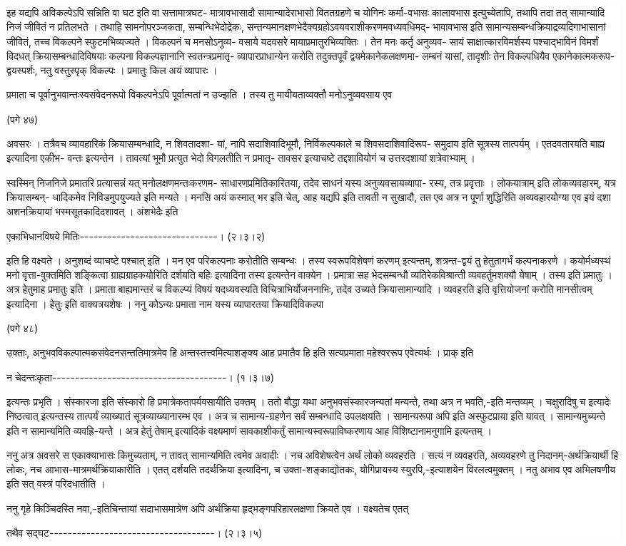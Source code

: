 इह यद्यपि अविकल्पेऽपि सन्निति वा घट इति वा सत्तामात्रघट- मात्रावभासादौ सामान्यादेराभासो विततग्रहणे च योगिनः कर्मा-वभासः कालावभास इत्युच्येतापि, तथापि तदा तत् सामान्यादि निजं जीवितं न प्रतिलभते । तथाहि सामनोपरञ्जकता, सम्बन्धिभेदोद्रेकः, सन्तन्यमानक्षणभेदैक्यग्रहोऽवयवराशीकरणमवध्यवधिमद्- भावावभास इति सामान्यसम्बन्धक्रियाद्रव्यदिगाभासानां जीवितं, तच्च विकल्पने स्फुटमभिव्यज्यते । विकल्पनं च मनसोऽनुव्य- वसाये यदवसरे मायाप्रमातुरभिव्यक्तिः । तेन मनः कर्तृ अनुव्यव- सायं साक्षात्कारविमर्शस्य पश्चाद्भाविनं विमर्शं विदधत् क्रियासम्बन्धादिविषयाः कल्पना विकल्पज्ञानानि स्वतन्त्रप्रमातृ- व्यापारप्राधान्येन करोति तदुक्तपूर्वं द्वयमेकानेकलक्षणमा- लम्बनं यासां, तादृशीः तेन विकल्पधियैव एकानेकात्मकरूप- द्वयस्पर्शः, नतु वस्तुस्पृक् विकल्पः । प्रमातुः किल अयं व्यापारः ।

प्रमाता च पूर्वानुभवान्तःस्वसंवेदनरूपो विकल्पनेऽपि पूर्वात्मतां न उज्झति । तस्य तु मायीयताव्यक्तौ मनोऽनुव्यवसाय एव

(पगे ४७)

अवसरः । तत्रैवच व्यावहारिकं क्रियासम्बन्धादि, न शिवतादशा- यां, नापि सदाशिवादिभूमौ, निर्विकल्पकाले च शिवसदाशिवादिरूप- समुदाय इति सूत्रस्य तात्पर्यम् । एतदवतारयति बाह्य इत्यादिना एकीभ- वन्तः इत्यन्तेन । तावत्यां भूमौ प्रत्युत भेदो विगलतीति न प्रमातृ- तावसर इत्याचष्टे तद्दशावियोगं च उत्तरदशायां शत्रेवाभ्याम् ।

स्वस्मिन् निजनिजे प्रमातरि प्रत्यासन्नं यत् मनोलक्षणमन्तःकरणम- साधारणप्रमितिकारितया, तदेव साधनं यस्य अनुव्यवसायव्यापा- रस्य, तत्र प्रवृत्ताः । लोकयात्राम् इति लोकव्यवहारम्, यत्र क्रियासम्बन्- धादिकमेव निविडमुपयुज्यते इति मन्यते । मनसि अयं कस्मात् भर इति चेत्, आह यद्यपि इति तावती न सुखादौ, तत एव अत्र न पूर्णा शुद्धिरिति अव्यवहारयोग्या एव इयं दशा अशनक्रियायां भस्मसूतकादिदशावत् । अंशभेदैः इति

एकाभिधानविषये मितिः------------------------------। (२।३।२)

इति हि वक्ष्यते । अनुशब्दं व्याचष्टे पश्चात् इति । मन एव परिकल्पनाः करोतीति सम्बन्धः । तस्य स्वरूपविशेषणं करणम् इत्यन्तम्, शत्रन्त-द्वयं तु हेतुतागर्भं कल्पनाकरणे । कयोर्मध्यस्थं मनो वृत्ता-वुक्तमिति शङ्कित्वा ग्राह्यग्राहकयोरिति दर्शयति बहिः इत्यादिना तस्य इत्यन्तेन वाक्येन । प्रमात्रा सह भेदसम्बन्धौ व्यतिरेकविश्रान्ती व्यवहर्तुमशक्यौ येषाम् । तस्य इति प्रमातुः । अत्र हेतुमाह प्रमातुः इति । प्रमाता बाह्यमान्तरं च विकल्प्यं विषयं यदध्यवस्यति विचित्राभिर्योजननाभिः, तदेव उच्यते क्रियासामान्यादि । व्यवहरति इति वृत्तियोजनां करोति मानसीत्वम् इत्यादिना । हेतुः इति वाक्यत्रयशेषः । ननु कोऽन्यः प्रमाता नाम यस्य व्यापारतया क्रियादिविकल्पा

(पगे ४८)

उक्ताः, अनुभवविकल्पात्मकसंवेदनसन्ततिमात्रमेव हि अन्तस्तत्त्वमित्याशङ्क्य आह प्रमातैव हि इति सत्यप्रमाता महेश्वररूप एवेत्यर्थः । प्राक् इति

न चेदन्तःकृता--------------------------------------। (१।३।७)

इत्यन्तः प्रभृति । संस्कारजा इति संस्कारो हि प्रमात्रेकतापर्यवसायीति उक्तम् । ततो बौद्धा यथा अनुभवसंस्कारजन्यतां मन्यन्ते, तथा अत्र न भवति,-इति मन्तव्यम् । चक्षुरादिषु च इत्यादेः निष्ठत्वात् इत्यन्तस्य तात्पर्यं व्याख्यातं सूत्रव्याख्यानारम्भ एव । अत्र च सामान्य-ग्रहणेन सर्वं सम्बन्धादि उपलक्षयति । सामान्यरूपा अपि इति अस्फुटप्राया इति यावत् । सामान्यमुच्यन्ते इति न सामान्यमिति व्यवह्रि-यन्ते । अत्र हेतुं तेषाम् इत्यादिकं वक्ष्यमाणं सावकाशीकर्तुं सामान्यस्वरूपाविष्करणाय आह विशिष्टानामनुगामि इत्यन्तम् ।

ननु अत्र अवसरे स एकाक्याभासः किमुच्यताम्, न तावत् सामान्यमिति त्वमेव अवादीः । नच अविशेषत्वेन अर्थं लोको व्यवहरति । सत्यं न व्यवहरति, अव्यवहरणे तु निदानम्-अर्थक्रियार्थी हि लोकः, नच आभास-मात्रमर्थक्रियाकारीति । एतत् दर्शयति तदर्थक्रिया इत्यादिना, च उक्ता-शङ्काद्योतकः, योगिप्रायस्य स्युरपि,-इत्याशयेन विरलत्वमुक्तम् । नतु अभाव एव अभिलषणीय इति सत् वस्त्रं परिदधातीति ।

ननु गृहे किञ्चिदस्ति नवा,-इतिचिन्तायां सदाभासमात्रेण अपि अर्थक्रिया हृद्भङ्गपरिहारलक्षणा क्रियते एव । वक्ष्यतेच एतत्

तथैव सद्घट------------------------------------। (२।३।५)
